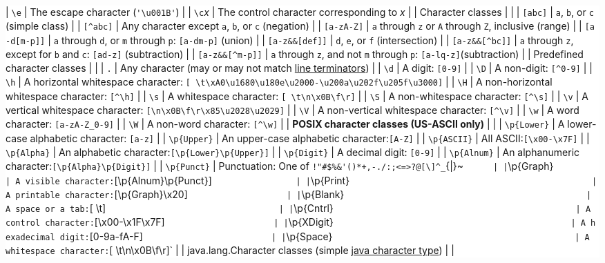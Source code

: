 | `\e`                                                         | The escape character (`'\u001B'`)                            |
| `\c`*x*                                                      | The control character corresponding to *x*                   |
| Character classes                                            |                                                              |
| `[abc]`                                                      | `a`, `b`, or `c` (simple class)                              |
| `[^abc]`                                                     | Any character except `a`, `b`, or `c` (negation)             |
| `[a-zA-Z]`                                                   | `a` through `z` or `A` through `Z`, inclusive (range)        |
| `[a-d[m-p]]`                                                 | `a` through `d`, or `m` through `p`: `[a-dm-p]` (union)      |
| `[a-z&&[def]]`                                               | `d`, `e`, or `f` (intersection)                              |
| `[a-z&&[^bc]]`                                               | `a` through `z`, except for `b` and `c`: `[ad-z]` (subtraction) |
| `[a-z&&[^m-p]]`                                              | `a` through `z`, and not `m` through `p`: `[a-lq-z]`(subtraction) |
| Predefined character classes                                 |                                                              |
| `.`                                                          | Any character (may or may not match [line terminators](https://docs.oracle.com/en/java/javase/13/docs/api/java.base/java/util/regex/Pattern.html#lt)) |
| `\d`                                                         | A digit: `[0-9]`                                             |
| `\D`                                                         | A non-digit: `[^0-9]`                                        |
| `\h`                                                         | A horizontal whitespace character: `[ \t\xA0\u1680\u180e\u2000-\u200a\u202f\u205f\u3000]` |
| `\H`                                                         | A non-horizontal whitespace character: `[^\h]`               |
| `\s`                                                         | A whitespace character: `[ \t\n\x0B\f\r]`                    |
| `\S`                                                         | A non-whitespace character: `[^\s]`                          |
| `\v`                                                         | A vertical whitespace character: `[\n\x0B\f\r\x85\u2028\u2029]` |
| `\V`                                                         | A non-vertical whitespace character: `[^\v]`                 |
| `\w`                                                         | A word character: `[a-zA-Z_0-9]`                             |
| `\W`                                                         | A non-word character: `[^\w]`                                |
| **POSIX character classes (US-ASCII only)**                  |                                                              |
| `\p{Lower}`                                                  | A lower-case alphabetic character: `[a-z]`                   |
| `\p{Upper}`                                                  | An upper-case alphabetic character:`[A-Z]`                   |
| `\p{ASCII}`                                                  | All ASCII:`[\x00-\x7F]`                                      |
| `\p{Alpha}`                                                  | An alphabetic character:`[\p{Lower}\p{Upper}]`               |
| `\p{Digit}`                                                  | A decimal digit: `[0-9]`                                     |
| `\p{Alnum}`                                                  | An alphanumeric character:`[\p{Alpha}\p{Digit}]`             |
| `\p{Punct}`                                                  | Punctuation: One of `!"#$%&'()*+,-./:;<=>?@[\]^_`{|}~`       |
| `\p{Graph}`                                                  | A visible character: `[\p{Alnum}\p{Punct}]`                  |
| `\p{Print}`                                                  | A printable character: `[\p{Graph}\x20]`                     |
| `\p{Blank}`                                                  | A space or a tab: `[ \t]`                                    |
| `\p{Cntrl}`                                                  | A control character: `[\x00-\x1F\x7F]`                       |
| `\p{XDigit}`                                                 | A hexadecimal digit: `[0-9a-fA-F]`                           |
| `\p{Space}`                                                  | A whitespace character: `[ \t\n\x0B\f\r]`                    |
| java.lang.Character classes (simple [java character type](https://docs.oracle.com/en/java/javase/13/docs/api/java.base/java/util/regex/Pattern.html#jcc)) |                                                              |